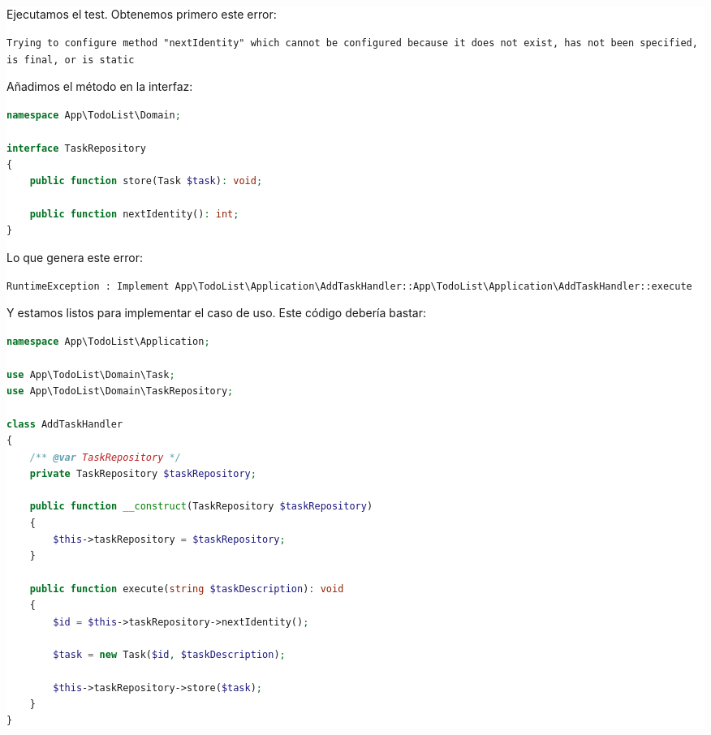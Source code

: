 
Ejecutamos el test. Obtenemos primero este error:

```
Trying to configure method "nextIdentity" which cannot be configured because it does not exist, has not been specified, is final, or is static
```

Añadimos el método en la interfaz:

```php
namespace App\TodoList\Domain;

interface TaskRepository
{
    public function store(Task $task): void;
    
    public function nextIdentity(): int;
}
```

Lo que genera este error:

```
RuntimeException : Implement App\TodoList\Application\AddTaskHandler::App\TodoList\Application\AddTaskHandler::execute
```

Y estamos listos para implementar el caso de uso. Este código debería bastar:

```php
namespace App\TodoList\Application;

use App\TodoList\Domain\Task;
use App\TodoList\Domain\TaskRepository;

class AddTaskHandler
{
    /** @var TaskRepository */
    private TaskRepository $taskRepository;

    public function __construct(TaskRepository $taskRepository)
    {
        $this->taskRepository = $taskRepository;
    }

    public function execute(string $taskDescription): void
    {
        $id = $this->taskRepository->nextIdentity();

        $task = new Task($id, $taskDescription);

        $this->taskRepository->store($task);
    }
}
```
